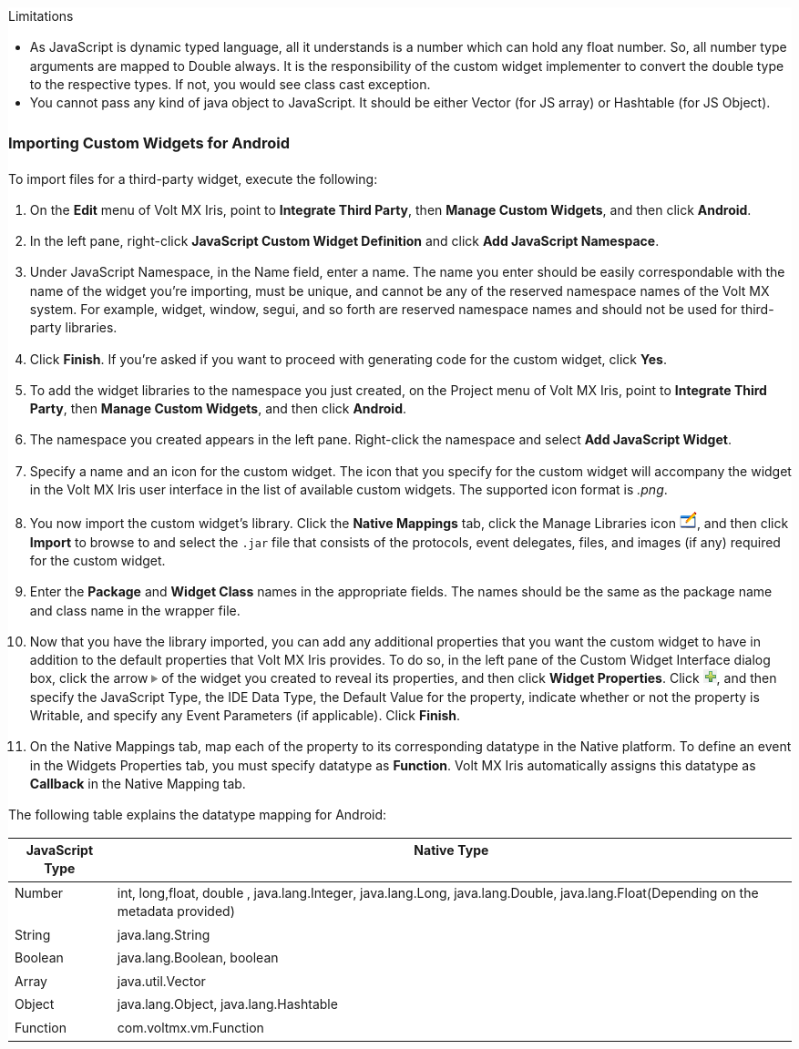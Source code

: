Limitations

*   As JavaScript is dynamic typed language, all it understands is a number which can hold any float number. So, all number type arguments are mapped to Double always. It is the responsibility of the custom widget implementer to convert the double type to the respective types. If not, you would see class cast exception.
*   You cannot pass any kind of java object to JavaScript. It should be either Vector (for JS array) or Hashtable (for JS Object).

### Importing Custom Widgets for Android

To import files for a third-party widget, execute the following:

1.  On the **Edit** menu of Volt MX Iris, point to **Integrate Third Party**, then **Manage Custom Widgets**, and then click **Android**.
2.  In the left pane, right-click **JavaScript Custom Widget Definition** and click **Add JavaScript Namespace**.
    
3.  Under JavaScript Namespace, in the Name field, enter a name. The name you enter should be easily correspondable with the name of the widget you’re importing, must be unique, and cannot be any of the reserved namespace names of the Volt MX system. For example, widget, window, segui, and so forth are reserved namespace names and should not be used for third-party libraries.
4.  Click **Finish**. If you’re asked if you want to proceed with generating code for the custom widget, click **Yes**.
5.  To add the widget libraries to the namespace you just created, on the Project menu of Volt MX Iris, point to **Integrate Third Party**, then **Manage Custom Widgets**, and then click **Android**.
6.  The namespace you created appears in the left pane. Right-click the namespace and select **Add JavaScript Widget**.
7.  Specify a name and an icon for the custom widget. The icon that you specify for the custom widget will accompany the widget in the Volt MX Iris user interface in the list of available custom widgets. The supported icon format is _.png_.
8.  You now import the custom widget’s library. Click the **Native Mappings** tab, click the Manage Libraries icon ![](Resources/Images/AddCustWgtLib.png), and then click **Import** to browse to and select the `.jar` file that consists of the protocols, event delegates, files, and images (if any) required for the custom widget.
9.  Enter the **Package** and **Widget Class** names in the appropriate fields. The names should be the same as the package name and class name in the wrapper file.
10.  Now that you have the library imported, you can add any additional properties that you want the custom widget to have in addition to the default properties that Volt MX Iris provides. To do so, in the left pane of the Custom Widget Interface dialog box, click the arrow ![](Resources/Images/BuildArrow.png) of the widget you created to reveal its properties, and then click **Widget Properties**. Click ![](Resources/Images/add_button.png), and then specify the JavaScript Type, the IDE Data Type, the Default Value for the property, indicate whether or not the property is Writable, and specify any Event Parameters (if applicable). Click **Finish**.
11.  On the Native Mappings tab, map each of the property to its corresponding datatype in the Native platform. To define an event in the Widgets Properties tab, you must specify datatype as **Function**. Volt MX Iris automatically assigns this datatype as **Callback** in the Native Mapping tab.
    
The following table explains the datatype mapping for Android:
    
| JavaScript Type | Native Type |
| --- | --- |
| Number | int, long,float, double , java.lang.Integer, java.lang.Long, java.lang.Double, java.lang.Float(Depending on the metadata provided) |
| String | java.lang.String |
| Boolean | java.lang.Boolean, boolean |
| Array | java.util.Vector |
| Object | java.lang.Object, java.lang.Hashtable |
| Function | com.voltmx.vm.Function |
    